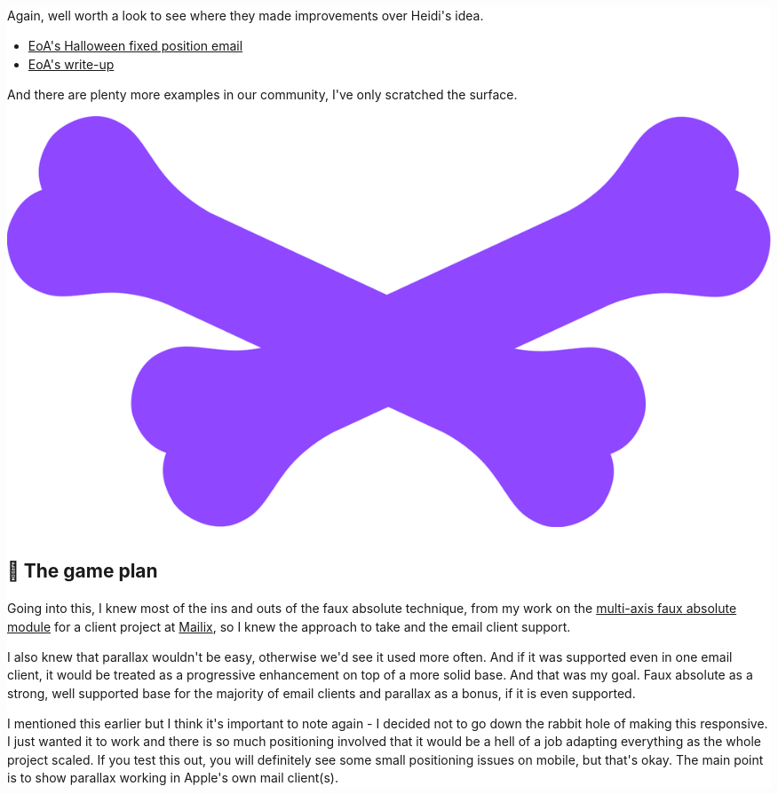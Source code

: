 Again, well worth a look to see where they made improvements over Heidi's idea.
- [EoA's Halloween fixed position email](https://marketing.emailonacid.com/happy-halloween)
- [EoA's write-up](https://www.emailonacid.com/blog/article/email-development/how-we-created-out-interactive-scrolling-halloween-email/)

And there are plenty more examples in our community, I've only scratched the surface.

<div class="divider"><img src="/images/crossbones.svg" alt="" loading="lazy" decoding="async" /></div>

## 🧮 The game plan

Going into this, I knew most of the ins and outs of the faux absolute technique, from my work on the [multi-axis faux absolute module](https://www.emailonacid.com/blog/article/email-development/faux-absolute-positioning/) for a client project at [Mailix](https://www.mailix.com/multi-axis-faux-absolute-positioning-in-html-email/), so I knew the approach to take and the email client support.

I also knew that parallax wouldn't be easy, otherwise we'd see it used more often. And if it was supported even in one email client, it would be treated as a progressive enhancement on top of a more solid base. And that was my goal. Faux absolute as a strong, well supported base for the majority of email clients and parallax as a bonus, if it is even supported.

I mentioned this earlier but I think it's important to note again - I decided not to go down the rabbit hole of making this responsive. I just wanted it to work and there is so much positioning involved that it would be a hell of a job adapting everything as the whole project scaled. If you test this out, you will definitely see some small positioning issues on mobile, but that's okay. The main point is to show parallax working in Apple's own mail client(s).
